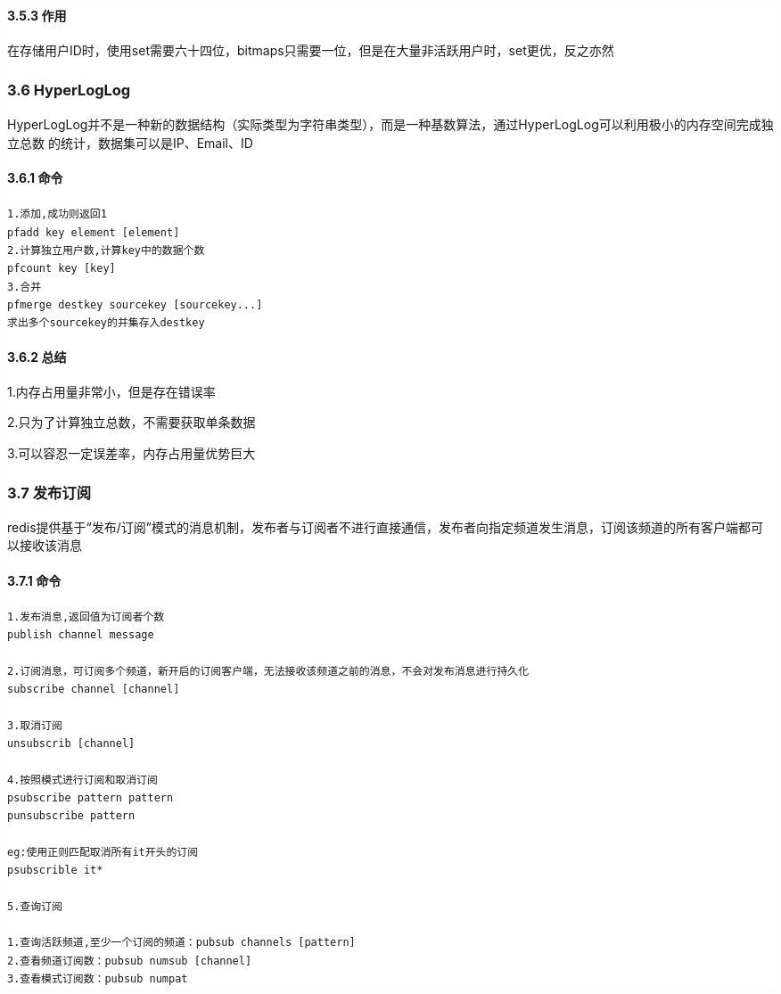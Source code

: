 #### 3.5.3 作用

在存储用户ID时，使用set需要六十四位，bitmaps只需要一位，但是在大量非活跃用户时，set更优，反之亦然

### 3.6 HyperLogLog

HyperLogLog并不是一种新的数据结构（实际类型为字符串类型），而是一种基数算法，通过HyperLogLog可以利用极小的内存空间完成独立总数 的统计，数据集可以是IP、Email、ID

#### 3.6.1 命令

```
1.添加,成功则返回1
pfadd key element [element]
2.计算独立用户数,计算key中的数据个数
pfcount key [key]
3.合并
pfmerge destkey sourcekey [sourcekey...]
求出多个sourcekey的并集存入destkey
```

#### 3.6.2 总结

1.内存占用量非常小，但是存在错误率

2.只为了计算独立总数，不需要获取单条数据

3.可以容忍一定误差率，内存占用量优势巨大

### 3.7 发布订阅

redis提供基于“发布/订阅”模式的消息机制，发布者与订阅者不进行直接通信，发布者向指定频道发生消息，订阅该频道的所有客户端都可以接收该消息

#### 3.7.1 命令

```
1.发布消息,返回值为订阅者个数
publish channel message

2.订阅消息，可订阅多个频道，新开启的订阅客户端，无法接收该频道之前的消息，不会对发布消息进行持久化
subscribe channel [channel]

3.取消订阅
unsubscrib [channel]

4.按照模式进行订阅和取消订阅
psubscribe pattern pattern
punsubscribe pattern

eg:使用正则匹配取消所有it开头的订阅
psubscrible it*

5.查询订阅

1.查询活跃频道,至少一个订阅的频道：pubsub channels [pattern]
2.查看频道订阅数：pubsub numsub [channel]
3.查看模式订阅数：pubsub numpat
```
